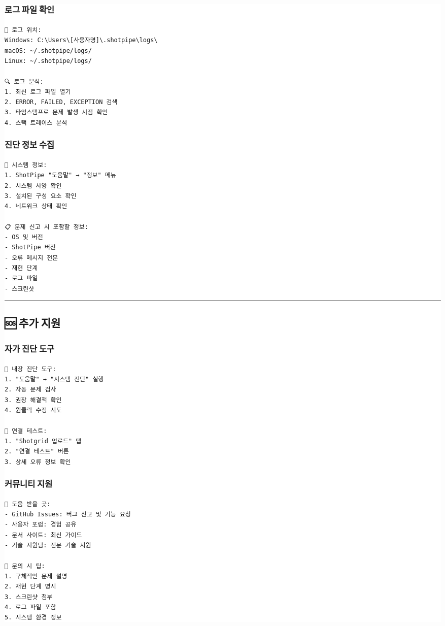 ### 로그 파일 확인
```
📍 로그 위치:
Windows: C:\Users\[사용자명]\.shotpipe\logs\
macOS: ~/.shotpipe/logs/
Linux: ~/.shotpipe/logs/

🔍 로그 분석:
1. 최신 로그 파일 열기
2. ERROR, FAILED, EXCEPTION 검색
3. 타임스탬프로 문제 발생 시점 확인
4. 스택 트레이스 분석
```

### 진단 정보 수집
```
🔧 시스템 정보:
1. ShotPipe "도움말" → "정보" 메뉴
2. 시스템 사양 확인
3. 설치된 구성 요소 확인
4. 네트워크 상태 확인

📋 문제 신고 시 포함할 정보:
- OS 및 버전
- ShotPipe 버전
- 오류 메시지 전문
- 재현 단계
- 로그 파일
- 스크린샷
```

---

## 🆘 추가 지원

### 자가 진단 도구
```
🔧 내장 진단 도구:
1. "도움말" → "시스템 진단" 실행
2. 자동 문제 검사
3. 권장 해결책 확인
4. 원클릭 수정 시도

🧪 연결 테스트:
1. "Shotgrid 업로드" 탭
2. "연결 테스트" 버튼
3. 상세 오류 정보 확인
```

### 커뮤니티 지원
```
💬 도움 받을 곳:
- GitHub Issues: 버그 신고 및 기능 요청
- 사용자 포럼: 경험 공유
- 문서 사이트: 최신 가이드
- 기술 지원팀: 전문 기술 지원

📧 문의 시 팁:
1. 구체적인 문제 설명
2. 재현 단계 명시
3. 스크린샷 첨부
4. 로그 파일 포함
5. 시스템 환경 정보
```